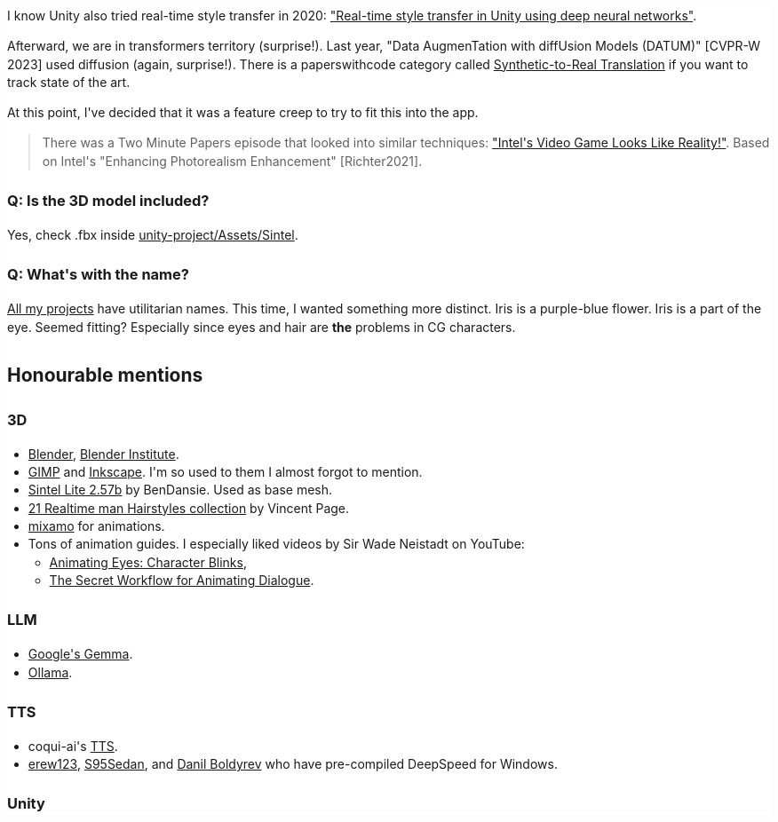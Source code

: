 I know Unity also tried real-time style transfer in 2020: ["Real-time style transfer in Unity using deep neural networks"](https://blog.unity.com/engine-platform/real-time-style-transfer-in-unity-using-deep-neural-networks).

Afterward, we are in transformers territory (surprise!). Last year, "Data AugmenTation with diffUsion Models (DATUM)" [CVPR-W 2023] used diffusion (again, surprise!). There is a paperswithcode category called [Synthetic-to-Real Translation](https://paperswithcode.com/task/synthetic-to-real-translation) if you want to track state of the art.

At this point, I've decided that it was a feature creep to try to fit this into the app.

> There was a Two Minute Papers episode that looked into similar techniques: ["Intel's Video Game Looks Like Reality!"](https://www.youtube.com/watch?v=22Sojtv4gbg). Based on Intel's "Enhancing Photorealism Enhancement" [Richter2021].

### Q: Is the 3D model included?

Yes, check .fbx inside [unity-project/Assets/Sintel](unity-project/Assets/Sintel).

### Q: What's with the name?

[All my projects](https://github.com/Scthe?tab=repositories) have utilitarian names. This time, I wanted something more distinct. Iris is a purple-blue flower. Iris is a part of the eye. Seemed fitting? Especially since eyes and hair are **the** problems in CG characters.

## Honourable mentions

### 3D

* [Blender](https://www.blender.org/), [Blender Institute](https://www.blender.org/institute/).
* [GIMP](https://www.gimp.org/) and [Inkscape](https://inkscape.org/). I'm so used to them I almost forgot to mention.
* [Sintel Lite 2.57b](http://www.blendswap.com/blends/view/7093) by BenDansie. Used as base mesh.
* [21 Realtime man Hairstyles collection](https://sketchfab.com/3d-models/21-realtime-man-hairstyles-collection-6a876007572c464da5184eb99af0c5f7) by Vincent Page.
* [mixamo](https://www.mixamo.com) for animations.
* Tons of animation guides. I especially liked videos by Sir Wade Neistadt on YouTube:
    * [Animating Eyes: Character Blinks](https://www.youtube.com/watch?v=c0DimVO18ps),
    * [The Secret Workflow for Animating Dialogue](https://youtu.be/5cIxEZwZmS4?t=819).

### LLM

* [Google's Gemma](https://ai.google.dev/gemma).
* [Ollama](https://ollama.com/).

### TTS

* coqui-ai's [TTS](https://github.com/coqui-ai/TTS/tree/dev).
* [erew123](https://github.com/erew123/alltalk_tts/releases), [S95Sedan](https://github.com/S95Sedan/Deepspeed-Windows/releases), and [Danil Boldyrev](https://github.com/daswer123/deepspeed-windows-wheels/releases) who have pre-compiled DeepSpeed for Windows.

### Unity
